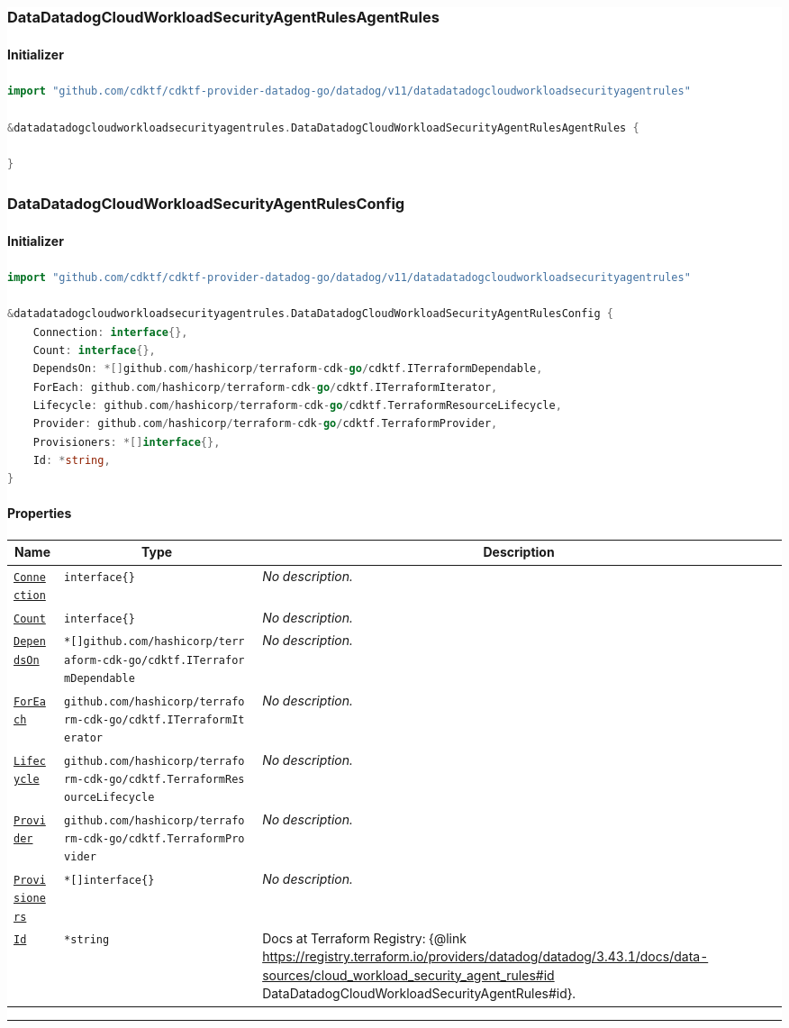 ### DataDatadogCloudWorkloadSecurityAgentRulesAgentRules <a name="DataDatadogCloudWorkloadSecurityAgentRulesAgentRules" id="@cdktf/provider-datadog.dataDatadogCloudWorkloadSecurityAgentRules.DataDatadogCloudWorkloadSecurityAgentRulesAgentRules"></a>

#### Initializer <a name="Initializer" id="@cdktf/provider-datadog.dataDatadogCloudWorkloadSecurityAgentRules.DataDatadogCloudWorkloadSecurityAgentRulesAgentRules.Initializer"></a>

```go
import "github.com/cdktf/cdktf-provider-datadog-go/datadog/v11/datadatadogcloudworkloadsecurityagentrules"

&datadatadogcloudworkloadsecurityagentrules.DataDatadogCloudWorkloadSecurityAgentRulesAgentRules {

}
```


### DataDatadogCloudWorkloadSecurityAgentRulesConfig <a name="DataDatadogCloudWorkloadSecurityAgentRulesConfig" id="@cdktf/provider-datadog.dataDatadogCloudWorkloadSecurityAgentRules.DataDatadogCloudWorkloadSecurityAgentRulesConfig"></a>

#### Initializer <a name="Initializer" id="@cdktf/provider-datadog.dataDatadogCloudWorkloadSecurityAgentRules.DataDatadogCloudWorkloadSecurityAgentRulesConfig.Initializer"></a>

```go
import "github.com/cdktf/cdktf-provider-datadog-go/datadog/v11/datadatadogcloudworkloadsecurityagentrules"

&datadatadogcloudworkloadsecurityagentrules.DataDatadogCloudWorkloadSecurityAgentRulesConfig {
	Connection: interface{},
	Count: interface{},
	DependsOn: *[]github.com/hashicorp/terraform-cdk-go/cdktf.ITerraformDependable,
	ForEach: github.com/hashicorp/terraform-cdk-go/cdktf.ITerraformIterator,
	Lifecycle: github.com/hashicorp/terraform-cdk-go/cdktf.TerraformResourceLifecycle,
	Provider: github.com/hashicorp/terraform-cdk-go/cdktf.TerraformProvider,
	Provisioners: *[]interface{},
	Id: *string,
}
```

#### Properties <a name="Properties" id="Properties"></a>

| **Name** | **Type** | **Description** |
| --- | --- | --- |
| <code><a href="#@cdktf/provider-datadog.dataDatadogCloudWorkloadSecurityAgentRules.DataDatadogCloudWorkloadSecurityAgentRulesConfig.property.connection">Connection</a></code> | <code>interface{}</code> | *No description.* |
| <code><a href="#@cdktf/provider-datadog.dataDatadogCloudWorkloadSecurityAgentRules.DataDatadogCloudWorkloadSecurityAgentRulesConfig.property.count">Count</a></code> | <code>interface{}</code> | *No description.* |
| <code><a href="#@cdktf/provider-datadog.dataDatadogCloudWorkloadSecurityAgentRules.DataDatadogCloudWorkloadSecurityAgentRulesConfig.property.dependsOn">DependsOn</a></code> | <code>*[]github.com/hashicorp/terraform-cdk-go/cdktf.ITerraformDependable</code> | *No description.* |
| <code><a href="#@cdktf/provider-datadog.dataDatadogCloudWorkloadSecurityAgentRules.DataDatadogCloudWorkloadSecurityAgentRulesConfig.property.forEach">ForEach</a></code> | <code>github.com/hashicorp/terraform-cdk-go/cdktf.ITerraformIterator</code> | *No description.* |
| <code><a href="#@cdktf/provider-datadog.dataDatadogCloudWorkloadSecurityAgentRules.DataDatadogCloudWorkloadSecurityAgentRulesConfig.property.lifecycle">Lifecycle</a></code> | <code>github.com/hashicorp/terraform-cdk-go/cdktf.TerraformResourceLifecycle</code> | *No description.* |
| <code><a href="#@cdktf/provider-datadog.dataDatadogCloudWorkloadSecurityAgentRules.DataDatadogCloudWorkloadSecurityAgentRulesConfig.property.provider">Provider</a></code> | <code>github.com/hashicorp/terraform-cdk-go/cdktf.TerraformProvider</code> | *No description.* |
| <code><a href="#@cdktf/provider-datadog.dataDatadogCloudWorkloadSecurityAgentRules.DataDatadogCloudWorkloadSecurityAgentRulesConfig.property.provisioners">Provisioners</a></code> | <code>*[]interface{}</code> | *No description.* |
| <code><a href="#@cdktf/provider-datadog.dataDatadogCloudWorkloadSecurityAgentRules.DataDatadogCloudWorkloadSecurityAgentRulesConfig.property.id">Id</a></code> | <code>*string</code> | Docs at Terraform Registry: {@link https://registry.terraform.io/providers/datadog/datadog/3.43.1/docs/data-sources/cloud_workload_security_agent_rules#id DataDatadogCloudWorkloadSecurityAgentRules#id}. |

---